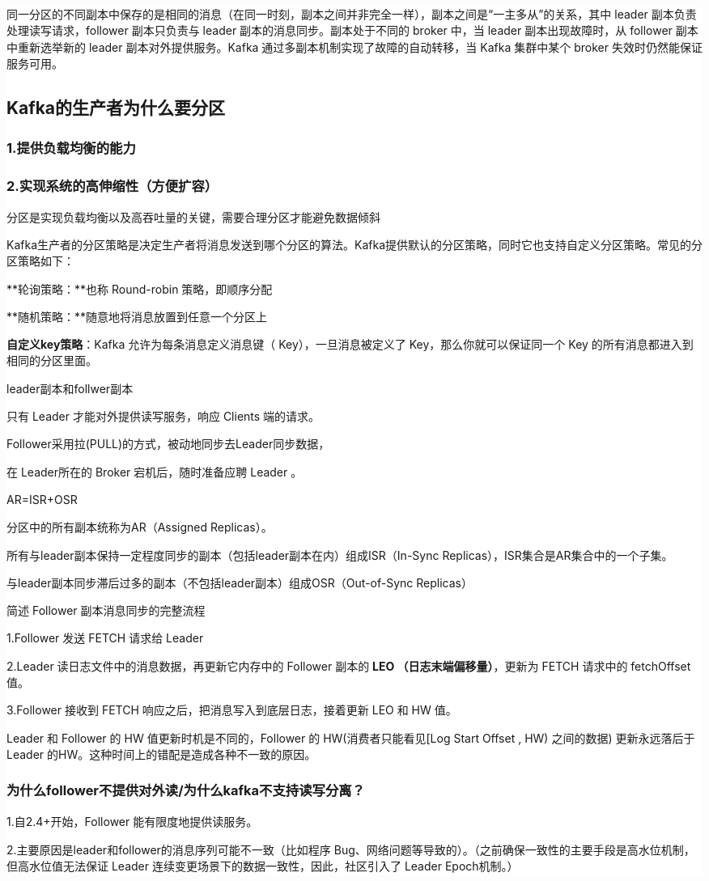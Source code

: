 同一分区的不同副本中保存的是相同的消息（在同一时刻，副本之间并非完全一样），副本之间是“一主多从”的关系，其中 leader 副本负责处理读写请求，follower 副本只负责与 leader 副本的消息同步。副本处于不同的 broker 中，当 leader 副本出现故障时，从 follower 副本中重新选举新的 leader 副本对外提供服务。Kafka 通过多副本机制实现了故障的自动转移，当 Kafka 集群中某个 broker 失效时仍然能保证服务可用。

[](https://wdoc-76491.picgzc.qpic.cn/MTY4ODg1MDUyMzIwODc3MQ_630413_Y-agT7ObineEe9zh_1644924440?w=1304&h=742)

## Kafka的生产者为什么要分区

### **1.提供负载均衡的能力**

### **2.实现系统的高伸缩性**（方便扩容）

分区是实现负载均衡以及高吞吐量的关键，需要合理分区才能避免数据倾斜

Kafka生产者的分区策略是决定生产者将消息发送到哪个分区的算法。Kafka提供默认的分区策略，同时它也支持自定义分区策略。常见的分区策略如下：

**轮询策略：**也称 Round-robin 策略，即顺序分配

**随机策略：**随意地将消息放置到任意一个分区上

**自定义key策略**：Kafka 允许为每条消息定义消息键（ Key），一旦消息被定义了 Key，那么你就可以保证同一个 Key 的所有消息都进入到相同的分区里面。

leader副本和follwer副本

只有 Leader 才能对外提供读写服务，响应 Clients 端的请求。

Follower采用拉(PULL)的方式，被动地同步去Leader同步数据，

在 Leader所在的 Broker 宕机后，随时准备应聘 Leader 。

AR=ISR+OSR

分区中的所有副本统称为AR（Assigned Replicas）。

所有与leader副本保持一定程度同步的副本（包括leader副本在内）组成ISR（In-Sync Replicas），ISR集合是AR集合中的一个子集。

与leader副本同步滞后过多的副本（不包括leader副本）组成OSR（Out-of-Sync Replicas）

简述 Follower 副本消息同步的完整流程

1.Follower 发送 FETCH 请求给 Leader

2.Leader 读日志文件中的消息数据，再更新它内存中的 Follower 副本的 **LEO （日志末端偏移量）**，更新为 FETCH 请求中的 fetchOffset 值。

3.Follower 接收到 FETCH 响应之后，把消息写入到底层日志，接着更新 LEO 和 HW 值。

Leader 和 Follower 的 HW 值更新时机是不同的，Follower 的 HW(消费者只能看见[Log Start Offset , HW) 之间的数据) 更新永远落后于 Leader 的HW。这种时间上的错配是造成各种不一致的原因。

[](https://wdoc-76491.picgzc.qpic.cn/MTY4ODg1MDUyMzIwODc3MQ_407721_fNBWgHyZSkyEctAF_1644924440?w=600&h=316)

### **为什么follower不提供对外读/为什么kafka不支持读写分离？**

1.自2.4+开始，Follower 能有限度地提供读服务。

2.主要原因是leader和follower的消息序列可能不一致（比如程序 Bug、网络问题等导致的）。（之前确保一致性的主要手段是高水位机制， 但高水位值无法保证 Leader 连续变更场景下的数据一致性，因此，社区引入了 Leader Epoch机制。）
